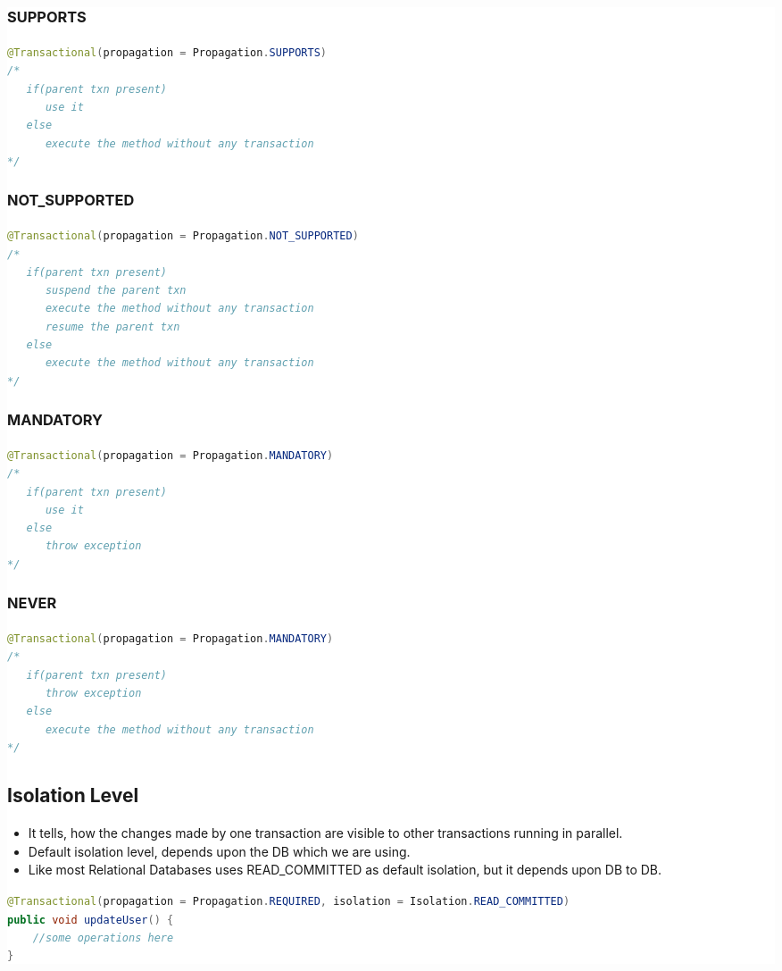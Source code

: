 ### SUPPORTS
```java
@Transactional(propagation = Propagation.SUPPORTS)
/*
   if(parent txn present)
      use it
   else
      execute the method without any transaction      
*/
```

### NOT_SUPPORTED
```java
@Transactional(propagation = Propagation.NOT_SUPPORTED)
/*
   if(parent txn present)
      suspend the parent txn
      execute the method without any transaction
      resume the parent txn
   else
      execute the method without any transaction      
*/     
```

### MANDATORY
```java
@Transactional(propagation = Propagation.MANDATORY)
/*
   if(parent txn present)
      use it
   else
      throw exception     
*/
```

### NEVER
```java
@Transactional(propagation = Propagation.MANDATORY)
/*
   if(parent txn present)
      throw exception
   else
      execute the method without any transaction      
*/
```

## Isolation Level
- It tells, how the changes made by one transaction are visible to other transactions running in parallel.
- Default isolation level, depends upon the DB which we are using.
- Like most Relational Databases uses READ_COMMITTED as default isolation, but it depends upon DB to DB.
```java
@Transactional(propagation = Propagation.REQUIRED, isolation = Isolation.READ_COMMITTED)
public void updateUser() {
    //some operations here
}
```
